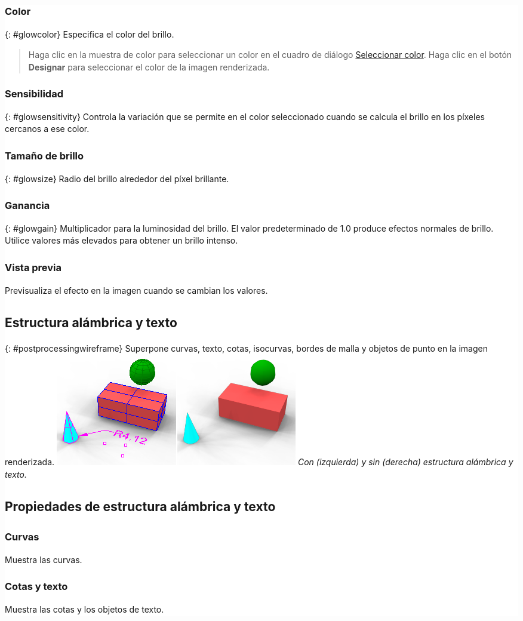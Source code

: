 ### Color
{: #glowcolor}
Especifica el color del brillo.

>Haga clic en la muestra de color para seleccionar un color en el cuadro de diálogo [Seleccionar color](select-color.html).
>Haga clic en el botón **Designar** para seleccionar el color de la imagen renderizada.

### Sensibilidad
{: #glowsensitivity}
Controla la variación que se permite en el color seleccionado cuando se calcula el brillo en los píxeles cercanos a ese color.

### Tamaño de brillo
{: #glowsize}
Radio del brillo alrededor del píxel brillante.

### Ganancia
{: #glowgain}
Multiplicador para la luminosidad del brillo. El valor predeterminado de 1.0 produce efectos normales de brillo. Utilice valores más elevados para obtener un brillo intenso.

### Vista previa
Previsualiza el efecto en la imagen cuando se cambian los valores.

## Estructura alámbrica y texto
{: #postprocessingwireframe}
Superpone curvas, texto, cotas, isocurvas, bordes de malla y objetos de punto en la imagen renderizada.
![images/posteffectwires-001.png](images/posteffectwires-001.png)
*Con (izquierda) y sin (derecha) estructura alámbrica y texto.*

## Propiedades de estructura alámbrica y texto

### Curvas
Muestra las curvas.

### Cotas y texto
Muestra las cotas y los objetos de texto.
